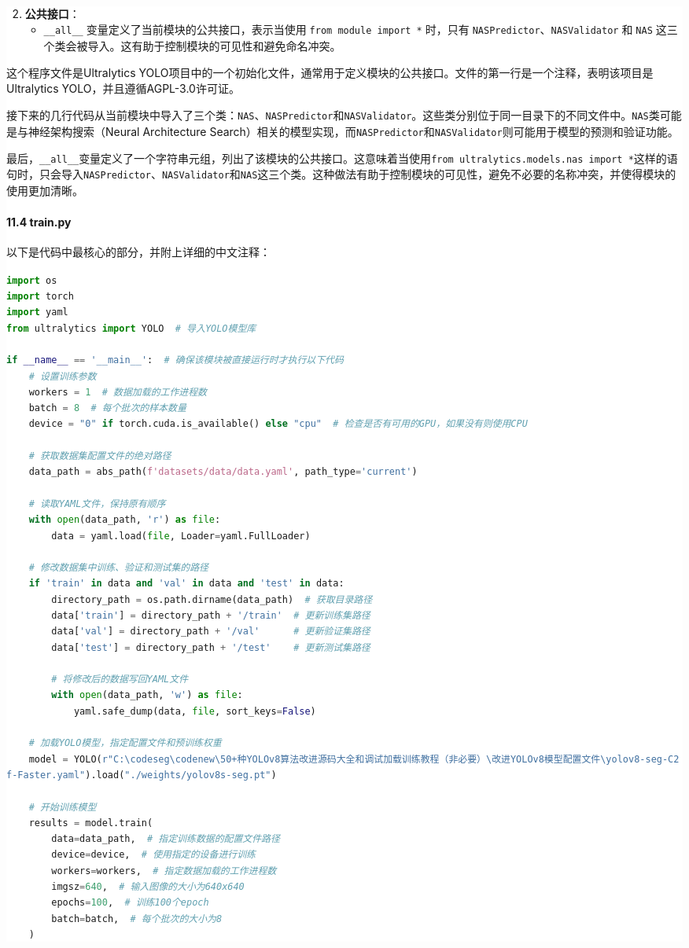 2. **公共接口**：
   - `__all__` 变量定义了当前模块的公共接口，表示当使用 `from module import *` 时，只有 `NASPredictor`、`NASValidator` 和 `NAS` 这三个类会被导入。这有助于控制模块的可见性和避免命名冲突。

这个程序文件是Ultralytics YOLO项目中的一个初始化文件，通常用于定义模块的公共接口。文件的第一行是一个注释，表明该项目是Ultralytics YOLO，并且遵循AGPL-3.0许可证。

接下来的几行代码从当前模块中导入了三个类：`NAS`、`NASPredictor`和`NASValidator`。这些类分别位于同一目录下的不同文件中。`NAS`类可能是与神经架构搜索（Neural Architecture Search）相关的模型实现，而`NASPredictor`和`NASValidator`则可能用于模型的预测和验证功能。

最后，`__all__`变量定义了一个字符串元组，列出了该模块的公共接口。这意味着当使用`from ultralytics.models.nas import *`这样的语句时，只会导入`NASPredictor`、`NASValidator`和`NAS`这三个类。这种做法有助于控制模块的可见性，避免不必要的名称冲突，并使得模块的使用更加清晰。

#### 11.4 train.py

以下是代码中最核心的部分，并附上详细的中文注释：

```python
import os
import torch
import yaml
from ultralytics import YOLO  # 导入YOLO模型库

if __name__ == '__main__':  # 确保该模块被直接运行时才执行以下代码
    # 设置训练参数
    workers = 1  # 数据加载的工作进程数
    batch = 8  # 每个批次的样本数量
    device = "0" if torch.cuda.is_available() else "cpu"  # 检查是否有可用的GPU，如果没有则使用CPU

    # 获取数据集配置文件的绝对路径
    data_path = abs_path(f'datasets/data/data.yaml', path_type='current')

    # 读取YAML文件，保持原有顺序
    with open(data_path, 'r') as file:
        data = yaml.load(file, Loader=yaml.FullLoader)

    # 修改数据集中训练、验证和测试集的路径
    if 'train' in data and 'val' in data and 'test' in data:
        directory_path = os.path.dirname(data_path)  # 获取目录路径
        data['train'] = directory_path + '/train'  # 更新训练集路径
        data['val'] = directory_path + '/val'      # 更新验证集路径
        data['test'] = directory_path + '/test'    # 更新测试集路径

        # 将修改后的数据写回YAML文件
        with open(data_path, 'w') as file:
            yaml.safe_dump(data, file, sort_keys=False)

    # 加载YOLO模型，指定配置文件和预训练权重
    model = YOLO(r"C:\codeseg\codenew\50+种YOLOv8算法改进源码大全和调试加载训练教程（非必要）\改进YOLOv8模型配置文件\yolov8-seg-C2f-Faster.yaml").load("./weights/yolov8s-seg.pt")

    # 开始训练模型
    results = model.train(
        data=data_path,  # 指定训练数据的配置文件路径
        device=device,  # 使用指定的设备进行训练
        workers=workers,  # 指定数据加载的工作进程数
        imgsz=640,  # 输入图像的大小为640x640
        epochs=100,  # 训练100个epoch
        batch=batch,  # 每个批次的大小为8
    )
```
